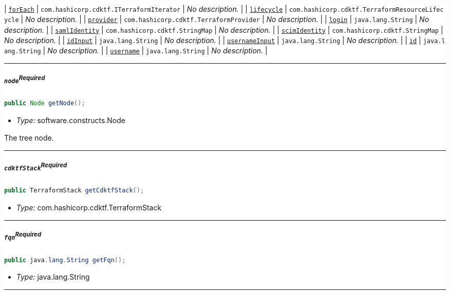 | <code><a href="#@cdktf/provider-github.dataGithubUserExternalIdentity.DataGithubUserExternalIdentity.property.forEach">forEach</a></code> | <code>com.hashicorp.cdktf.ITerraformIterator</code> | *No description.* |
| <code><a href="#@cdktf/provider-github.dataGithubUserExternalIdentity.DataGithubUserExternalIdentity.property.lifecycle">lifecycle</a></code> | <code>com.hashicorp.cdktf.TerraformResourceLifecycle</code> | *No description.* |
| <code><a href="#@cdktf/provider-github.dataGithubUserExternalIdentity.DataGithubUserExternalIdentity.property.provider">provider</a></code> | <code>com.hashicorp.cdktf.TerraformProvider</code> | *No description.* |
| <code><a href="#@cdktf/provider-github.dataGithubUserExternalIdentity.DataGithubUserExternalIdentity.property.login">login</a></code> | <code>java.lang.String</code> | *No description.* |
| <code><a href="#@cdktf/provider-github.dataGithubUserExternalIdentity.DataGithubUserExternalIdentity.property.samlIdentity">samlIdentity</a></code> | <code>com.hashicorp.cdktf.StringMap</code> | *No description.* |
| <code><a href="#@cdktf/provider-github.dataGithubUserExternalIdentity.DataGithubUserExternalIdentity.property.scimIdentity">scimIdentity</a></code> | <code>com.hashicorp.cdktf.StringMap</code> | *No description.* |
| <code><a href="#@cdktf/provider-github.dataGithubUserExternalIdentity.DataGithubUserExternalIdentity.property.idInput">idInput</a></code> | <code>java.lang.String</code> | *No description.* |
| <code><a href="#@cdktf/provider-github.dataGithubUserExternalIdentity.DataGithubUserExternalIdentity.property.usernameInput">usernameInput</a></code> | <code>java.lang.String</code> | *No description.* |
| <code><a href="#@cdktf/provider-github.dataGithubUserExternalIdentity.DataGithubUserExternalIdentity.property.id">id</a></code> | <code>java.lang.String</code> | *No description.* |
| <code><a href="#@cdktf/provider-github.dataGithubUserExternalIdentity.DataGithubUserExternalIdentity.property.username">username</a></code> | <code>java.lang.String</code> | *No description.* |

---

##### `node`<sup>Required</sup> <a name="node" id="@cdktf/provider-github.dataGithubUserExternalIdentity.DataGithubUserExternalIdentity.property.node"></a>

```java
public Node getNode();
```

- *Type:* software.constructs.Node

The tree node.

---

##### `cdktfStack`<sup>Required</sup> <a name="cdktfStack" id="@cdktf/provider-github.dataGithubUserExternalIdentity.DataGithubUserExternalIdentity.property.cdktfStack"></a>

```java
public TerraformStack getCdktfStack();
```

- *Type:* com.hashicorp.cdktf.TerraformStack

---

##### `fqn`<sup>Required</sup> <a name="fqn" id="@cdktf/provider-github.dataGithubUserExternalIdentity.DataGithubUserExternalIdentity.property.fqn"></a>

```java
public java.lang.String getFqn();
```

- *Type:* java.lang.String

---
